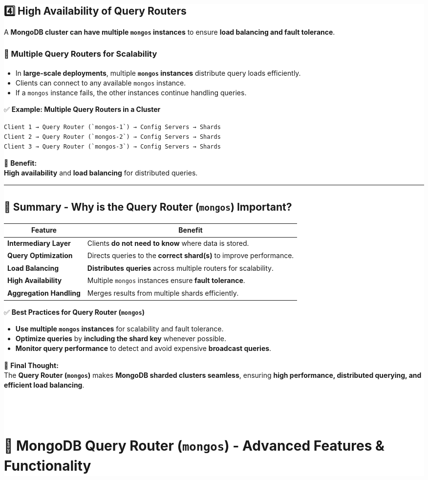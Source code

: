 
## **4️⃣ High Availability of Query Routers**
A **MongoDB cluster can have multiple `mongos` instances** to ensure **load balancing and fault tolerance**.

### **🔹 Multiple Query Routers for Scalability**
- In **large-scale deployments**, multiple **`mongos` instances** distribute query loads efficiently.
- Clients can connect to any available `mongos` instance.
- If a `mongos` instance fails, the other instances continue handling queries.

✅ **Example: Multiple Query Routers in a Cluster**
```
Client 1 → Query Router (`mongos-1`) → Config Servers → Shards
Client 2 → Query Router (`mongos-2`) → Config Servers → Shards
Client 3 → Query Router (`mongos-3`) → Config Servers → Shards
```

🚀 **Benefit:**  
**High availability** and **load balancing** for distributed queries.

---

## **📌 Summary - Why is the Query Router (`mongos`) Important?**
| Feature | Benefit |
|------------|---------|
| **Intermediary Layer** | Clients **do not need to know** where data is stored. |
| **Query Optimization** | Directs queries to the **correct shard(s)** to improve performance. |
| **Load Balancing** | **Distributes queries** across multiple routers for scalability. |
| **High Availability** | Multiple `mongos` instances ensure **fault tolerance**. |
| **Aggregation Handling** | Merges results from multiple shards efficiently. |

✅ **Best Practices for Query Router (`mongos`)**
- **Use multiple `mongos` instances** for scalability and fault tolerance.
- **Optimize queries** by **including the shard key** whenever possible.
- **Monitor query performance** to detect and avoid expensive **broadcast queries**.

📌 **Final Thought:**  
The **Query Router (`mongos`)** makes **MongoDB sharded clusters seamless**, ensuring **high performance, distributed querying, and efficient load balancing**.

<br/>
<br/>

# **📌 MongoDB Query Router (`mongos`) - Advanced Features & Functionality**  

